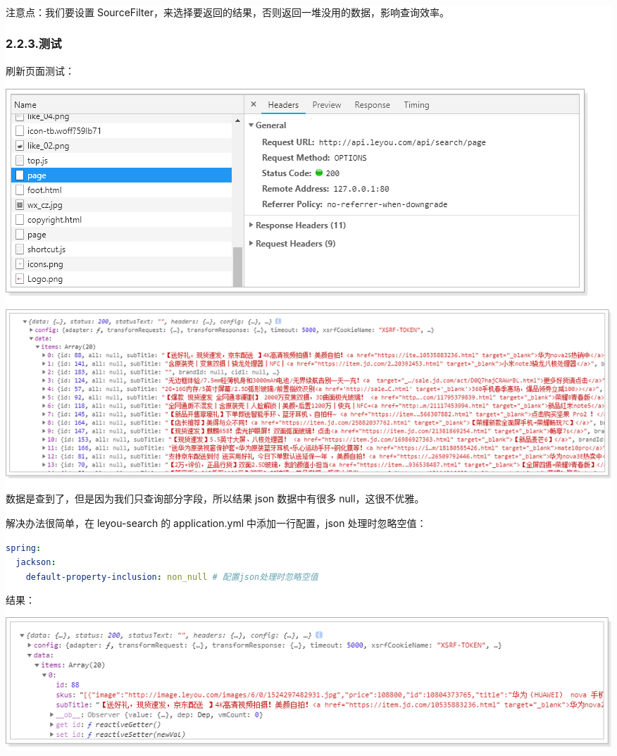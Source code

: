 注意点：我们要设置 SourceFilter，来选择要返回的结果，否则返回一堆没用的数据，影响查询效率。

### 2.2.3.测试

刷新页面测试：

![1532237344249](assets/1532237344249.png)

![1532237401249](assets/1532237401249.png)

数据是查到了，但是因为我们只查询部分字段，所以结果 json 数据中有很多 null，这很不优雅。

解决办法很简单，在 leyou-search 的 application.yml 中添加一行配置，json 处理时忽略空值：

```yaml
spring:
  jackson:
    default-property-inclusion: non_null # 配置json处理时忽略空值
```

结果：

![1532237986819](assets/1532237986819.png)
